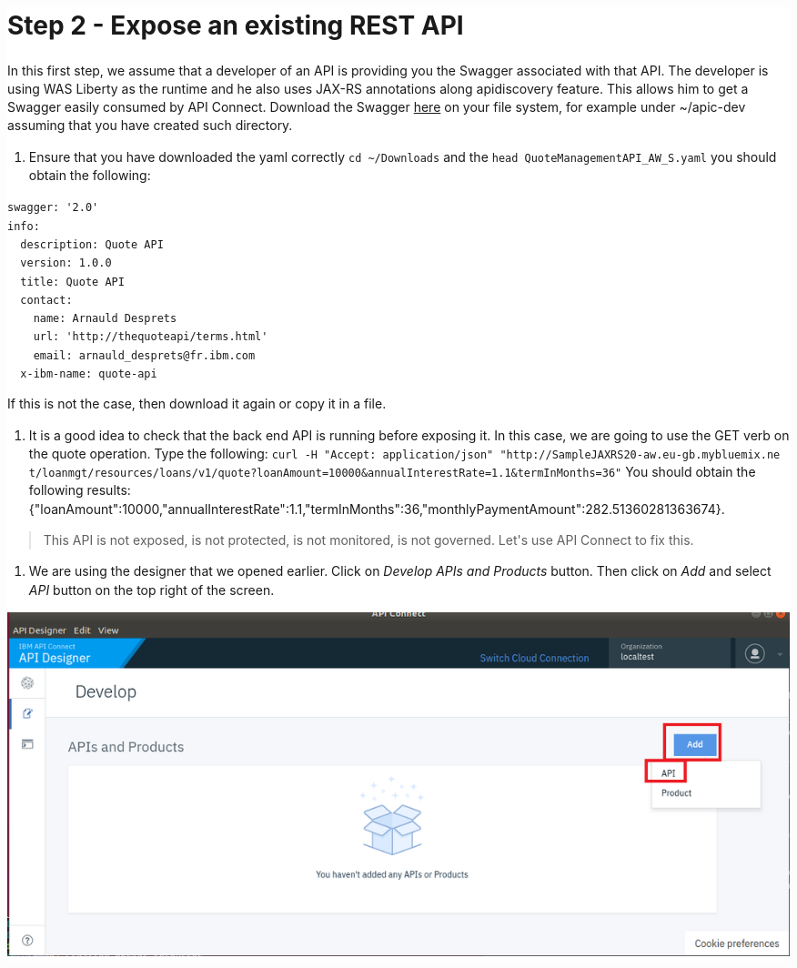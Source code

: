 # Step 2 - Expose an existing REST API
In this first step, we assume that a developer of an API is providing you the Swagger associated with that API. The developer is using WAS Liberty as the runtime and he also uses JAX-RS annotations along apidiscovery feature. This allows him to get a Swagger easily consumed by API Connect. Download the Swagger [here](./materials/step2/QuoteManagementAPI_AW_S.yaml) on your file system, for example under ~/apic-dev assuming that you have created such directory.

1. Ensure that you have downloaded the yaml correctly `cd ~/Downloads` and the `head QuoteManagementAPI_AW_S.yaml` you should obtain the following:
```
swagger: '2.0'
info:
  description: Quote API
  version: 1.0.0
  title: Quote API
  contact:
    name: Arnauld Desprets
    url: 'http://thequoteapi/terms.html'
    email: arnauld_desprets@fr.ibm.com
  x-ibm-name: quote-api
```
If this is not the case, then download it again or copy it in a file.

1. It  is a good idea to check that the back end API is running before exposing it. In this case, we are going to use the GET verb on the quote operation. Type the following:  `curl -H "Accept: application/json" "http://SampleJAXRS20-aw.eu-gb.mybluemix.net/loanmgt/resources/loans/v1/quote?loanAmount=10000&annualInterestRate=1.1&termInMonths=36"`
You should obtain the following results: {"loanAmount":10000,"annualInterestRate":1.1,"termInMonths":36,"monthlyPaymentAmount":282.51360281363674}.

> This API is not exposed, is not protected, is not monitored, is not governed. Let's use API Connect to fix this.

1. We are using the designer that we opened earlier. Click on *Develop APIs and Products* button. Then click on *Add* and select *API* button on the top right of the screen.

![Designer add API](./images/designer-add-API.png)
